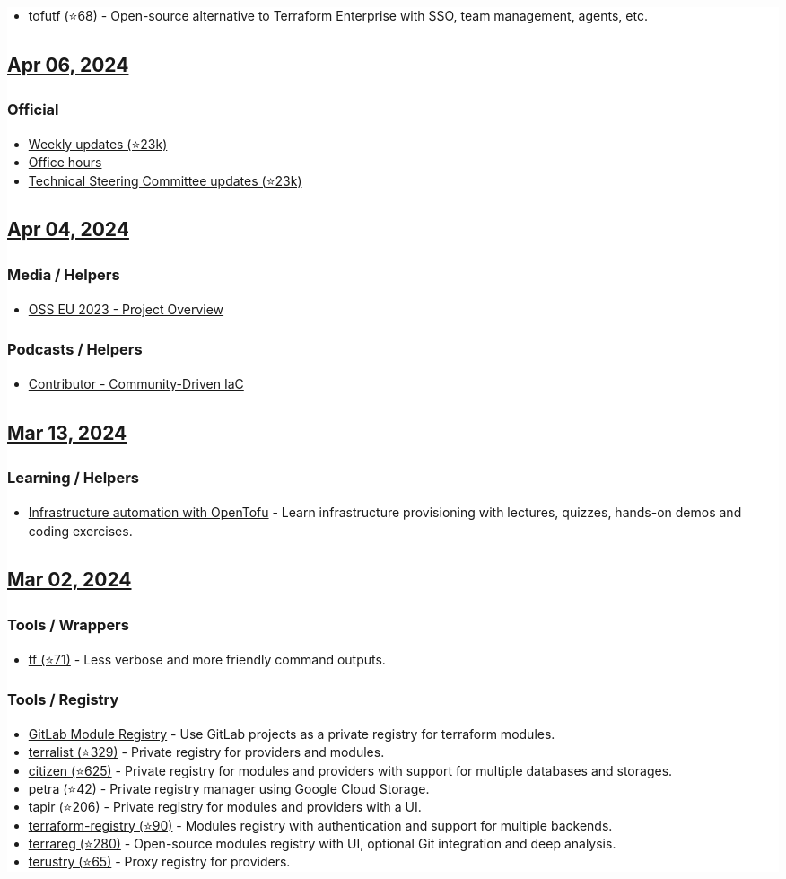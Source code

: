 *   [tofutf (⭐68)](https://github.com/tofutf/tofutf) - Open-source alternative to Terraform Enterprise with SSO, team management, agents, etc.

## [Apr 06, 2024](/content/2024/04/06/README.md)

### Official

*   [Weekly updates (⭐23k)](https://github.com/opentofu/opentofu/blob/main/WEEKLY_UPDATES.md#weekly-updates)
*   [Office hours](https://www.youtube.com/watch?v=aEoMzUza6Ok\&list=PLnVotLM2QsyhCc1_8PA7fbVF-ixt4_XAY)
*   [Technical Steering Committee updates (⭐23k)](https://github.com/opentofu/opentofu/blob/main/TSC_SUMMARY.md#technical-steering-committee-tsc-summary)

## [Apr 04, 2024](/content/2024/04/04/README.md)

### Media / Helpers

*   [OSS EU 2023 - Project Overview](https://www.youtube.com/watch?v=-8sOE9-icmY\&t=15116s)

### Podcasts / Helpers

*   [Contributor - Community-Driven IaC](https://www.contributor.fyi/opentofu)

## [Mar 13, 2024](/content/2024/03/13/README.md)

### Learning / Helpers

*   [Infrastructure automation with OpenTofu](https://www.udemy.com/course/infrastructure-automation-with-opentofu-hands-on-devops/?couponCode=1D97F4D8FFE62E296BE1) - Learn infrastructure provisioning with lectures, quizzes, hands-on demos and coding exercises.

## [Mar 02, 2024](/content/2024/03/02/README.md)

### Tools / Wrappers

*   [tf (⭐71)](https://github.com/dex4er/tf) - Less verbose and more friendly command outputs.

### Tools / Registry

*   [GitLab Module Registry](https://docs.gitlab.com/ee/user/packages/terraform_module_registry/) - Use GitLab projects as a private registry for terraform modules.
*   [terralist (⭐329)](https://github.com/terralist/terralist) - Private registry for providers and modules.
*   [citizen (⭐625)](https://github.com/outsideris/citizen) - Private registry for modules and providers with support for multiple databases and storages.
*   [petra (⭐42)](https://github.com/devoteamgcloud/petra) - Private registry manager using Google Cloud Storage.
*   [tapir (⭐206)](https://github.com/PacoVK/tapir) - Private registry for modules and providers with a UI.
*   [terraform-registry (⭐90)](https://github.com/nrkno/terraform-registry) - Modules registry with authentication and support for multiple backends.
*   [terrareg (⭐280)](https://github.com/MatthewJohn/terrareg) - Open-source modules registry with UI, optional Git integration and deep analysis.
*   [terustry (⭐65)](https://github.com/veepee-oss/terustry) - Proxy registry for providers.
